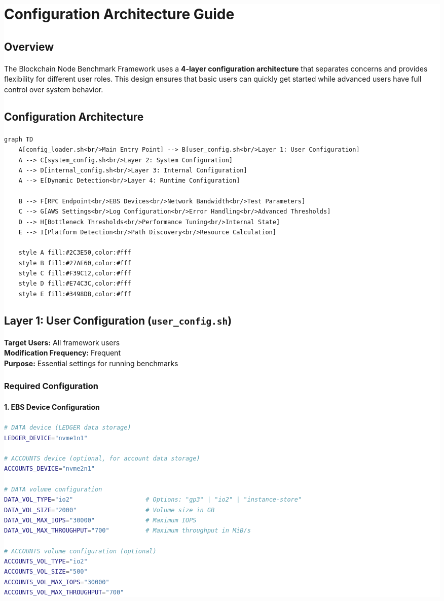 # Configuration Architecture Guide

## Overview

The Blockchain Node Benchmark Framework uses a **4-layer configuration architecture** that separates concerns and provides flexibility for different user roles. This design ensures that basic users can quickly get started while advanced users have full control over system behavior.

## Configuration Architecture

```mermaid
graph TD
    A[config_loader.sh<br/>Main Entry Point] --> B[user_config.sh<br/>Layer 1: User Configuration]
    A --> C[system_config.sh<br/>Layer 2: System Configuration]
    A --> D[internal_config.sh<br/>Layer 3: Internal Configuration]
    A --> E[Dynamic Detection<br/>Layer 4: Runtime Configuration]
    
    B --> F[RPC Endpoint<br/>EBS Devices<br/>Network Bandwidth<br/>Test Parameters]
    C --> G[AWS Settings<br/>Log Configuration<br/>Error Handling<br/>Advanced Thresholds]
    D --> H[Bottleneck Thresholds<br/>Performance Tuning<br/>Internal State]
    E --> I[Platform Detection<br/>Path Discovery<br/>Resource Calculation]
    
    style A fill:#2C3E50,color:#fff
    style B fill:#27AE60,color:#fff
    style C fill:#F39C12,color:#fff
    style D fill:#E74C3C,color:#fff
    style E fill:#3498DB,color:#fff
```

## Layer 1: User Configuration (`user_config.sh`)

**Target Users:** All framework users  
**Modification Frequency:** Frequent  
**Purpose:** Essential settings for running benchmarks

### Required Configuration

#### 1. EBS Device Configuration
```bash
# DATA device (LEDGER data storage)
LEDGER_DEVICE="nvme1n1"

# ACCOUNTS device (optional, for account data storage)
ACCOUNTS_DEVICE="nvme2n1"

# DATA volume configuration
DATA_VOL_TYPE="io2"                    # Options: "gp3" | "io2" | "instance-store"
DATA_VOL_SIZE="2000"                   # Volume size in GB
DATA_VOL_MAX_IOPS="30000"              # Maximum IOPS
DATA_VOL_MAX_THROUGHPUT="700"          # Maximum throughput in MiB/s

# ACCOUNTS volume configuration (optional)
ACCOUNTS_VOL_TYPE="io2"
ACCOUNTS_VOL_SIZE="500"
ACCOUNTS_VOL_MAX_IOPS="30000"
ACCOUNTS_VOL_MAX_THROUGHPUT="700"
```
